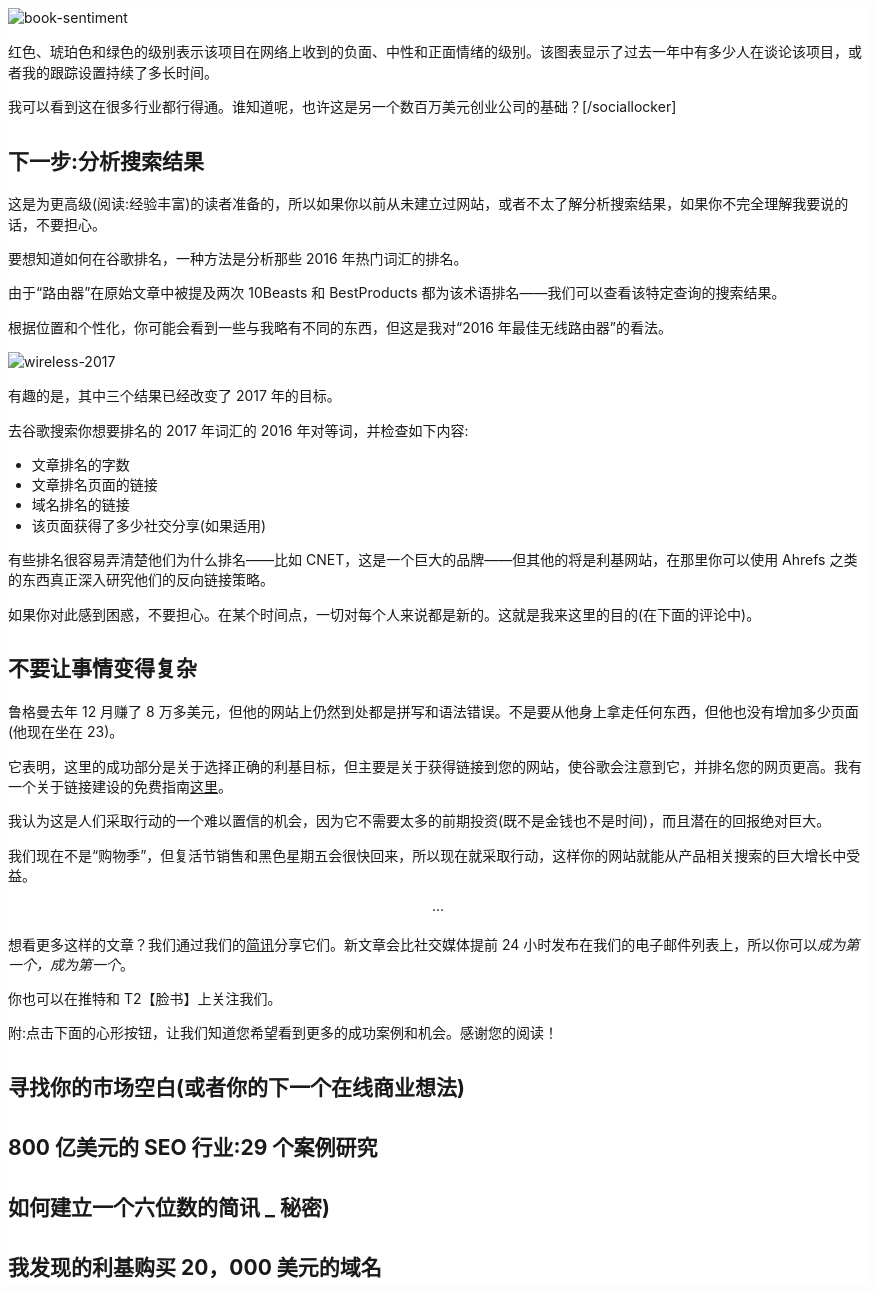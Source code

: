 ![book-sentiment](../Images/156deec7182af1941b8867f148d37425.png)

红色、琥珀色和绿色的级别表示该项目在网络上收到的负面、中性和正面情绪的级别。该图表显示了过去一年中有多少人在谈论该项目，或者我的跟踪设置持续了多长时间。

我可以看到这在很多行业都行得通。谁知道呢，也许这是另一个数百万美元创业公司的基础？[/sociallocker]

## 下一步:分析搜索结果

这是为更高级(阅读:经验丰富)的读者准备的，所以如果你以前从未建立过网站，或者不太了解分析搜索结果，如果你不完全理解我要说的话，不要担心。

要想知道如何在谷歌排名，一种方法是分析那些 2016 年热门词汇的排名。

由于“路由器”在原始文章中被提及两次 10Beasts 和 BestProducts 都为该术语排名——我们可以查看该特定查询的搜索结果。

根据位置和个性化，你可能会看到一些与我略有不同的东西，但这是我对“2016 年最佳无线路由器”的看法。

![wireless-2017](../Images/4011e60b1a5643be30cd9307e8abf160.png)

有趣的是，其中三个结果已经改变了 2017 年的目标。

去谷歌搜索你想要排名的 2017 年词汇的 2016 年对等词，并检查如下内容:

*   文章排名的字数
*   文章排名页面的链接
*   域名排名的链接
*   该页面获得了多少社交分享(如果适用)

有些排名很容易弄清楚他们为什么排名——比如 CNET，这是一个巨大的品牌——但其他的将是利基网站，在那里你可以使用 Ahrefs 之类的东西真正深入研究他们的反向链接策略。

如果你对此感到困惑，不要担心。在某个时间点，一切对每个人来说都是新的。这就是我来这里的目的(在下面的评论中)。

## 不要让事情变得复杂

鲁格曼去年 12 月赚了 8 万多美元，但他的网站上仍然到处都是拼写和语法错误。不是要从他身上拿走任何东西，但他也没有增加多少页面(他现在坐在 23)。

它表明，这里的成功部分是关于选择正确的利基目标，但主要是关于获得链接到您的网站，使谷歌会注意到它，并排名您的网页更高。我有一个关于链接建设的免费指南[这里](http://viperchill.com/link-building)。

我认为这是人们采取行动的一个难以置信的机会，因为它不需要太多的前期投资(既不是金钱也不是时间)，而且潜在的回报绝对巨大。

我们现在不是“购物季”，但复活节销售和黑色星期五会很快回来，所以现在就采取行动，这样你的网站就能从产品相关搜索的巨大增长中受益。

<center>···</center>

想看更多这样的文章？我们通过我们的[简讯](#)分享它们。新文章会比社交媒体提前 24 小时发布在我们的电子邮件列表上，所以你可以*成为第一个，成为第一个*。

你也可以在推特和 T2【脸书】上关注我们。

附:点击下面的心形按钮，让我们知道您希望看到更多的成功案例和机会。感谢您的阅读！



## 寻找你的市场空白(或者你的下一个在线商业想法)





## 800 亿美元的 SEO 行业:29 个案例研究





## 如何建立一个六位数的简讯 _ 秘密)





## 我发现的利基购买 20，000 美元的域名

